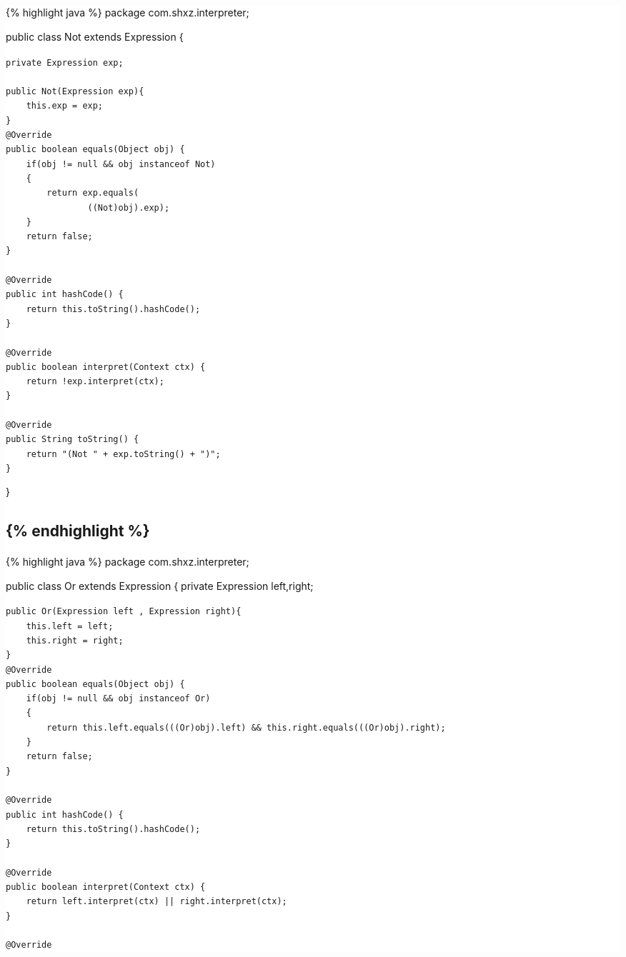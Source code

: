 {% highlight java %}
package com.shxz.interpreter;

public class Not extends Expression {

    private Expression exp;
    
    public Not(Expression exp){
        this.exp = exp;
    }
    @Override
    public boolean equals(Object obj) {
        if(obj != null && obj instanceof Not)
        {
            return exp.equals(
                    ((Not)obj).exp);
        }
        return false;
    }

    @Override
    public int hashCode() {
        return this.toString().hashCode();
    }

    @Override
    public boolean interpret(Context ctx) {
        return !exp.interpret(ctx);
    }

    @Override
    public String toString() {
        return "(Not " + exp.toString() + ")";
    }

}

{% endhighlight %}
-----------
{% highlight java %}
package com.shxz.interpreter;

public class Or extends Expression {
    private Expression left,right;

    public Or(Expression left , Expression right){
        this.left = left;
        this.right = right;
    }
    @Override
    public boolean equals(Object obj) {
        if(obj != null && obj instanceof Or)
        {
            return this.left.equals(((Or)obj).left) && this.right.equals(((Or)obj).right);
        }
        return false;
    }

    @Override
    public int hashCode() {
        return this.toString().hashCode();
    }

    @Override
    public boolean interpret(Context ctx) {
        return left.interpret(ctx) || right.interpret(ctx);
    }

    @Override